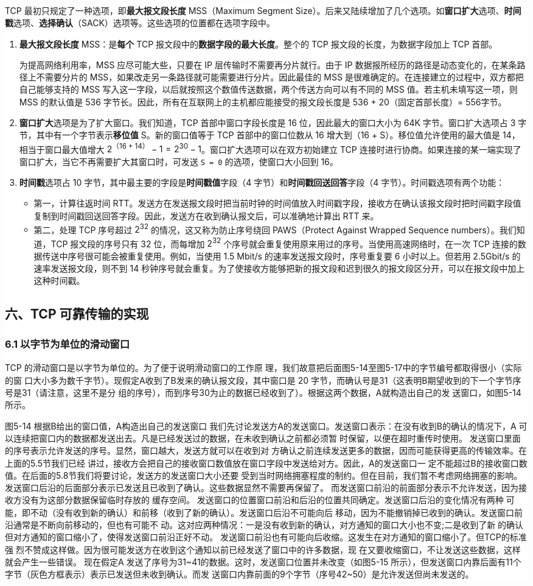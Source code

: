 TCP 最初只规定了一种选项，即**最大报文段长度** MSS（Maximum Segment Size）。后来又陆续增加了几个选项。如**窗口扩大**选项、**时间戳**选项、**选择确认**（SACK）选项等。这些选项的位置都在选项字段中。

1. **最大报文段长度** MSS：是**每个** TCP 报文段中的**数据字段的最大长度**。整个的 TCP 报文段的长度，为数据字段加上 TCP 首部。

    为提高网络利用率，MSS 应尽可能大些，只要在 IP 层传输时不需要再分片就行。由于 IP 数据报所经历的路径是动态变化的，在某条路径上不需要分片的 MSS，如果改走另一条路径就可能需要进行分片。因此最佳的 MSS 是很难确定的。在连接建立的过程中，双方都把自己能够支持的 MSS 写入这一字段，以后就按照这个数值传送数据，两个传送方向可以有不同的 MSS 值。若主机未填写这一项，则 MSS 的默认值是 536 字节长。因此，所有在互联网上的主机都应能接受的报文段长度是 536 + 20（固定首部长度）= 556字节。

2. **窗口扩大**选项是为了扩大窗口。我们知道，TCP 首部中窗口字段长度是 16 位，因此最大的窗口大小为 64K 字节。窗口扩大选项占 3 字节，其中有一个字节表示**移位值** S。新的窗口值等于 TCP 首部中的窗口位数从 16 增大到（16 + S）。移位值允许使用的最大值是 14，相当于窗口最大值增大 $2^{（16 + 14）} - 1 = 2^{30} - 1$。窗口扩大选项可以在双方初始建立 TCP 连接时进行协商。如果连接的某一端实现了窗口扩大，当它不再需要扩大其窗口时，可发送 `S = 0` 的选项，使窗口大小回到 16。

3. **时间戳**选项占 10 字节，其中最主要的字段是**时间戳值**字段（4 字节）和**时间戳回送回答**字段（4 字节）。时间戳选项有两个功能：

    - 第一，计算往返时间 RTT。发送方在发送报文段时把当前时钟的时间值放入时间戳字段，接收方在确认该报文段时把时间戳字段值复制到时间戳回送回答字段。因此，发送方在收到确认报文后，可以准确地计算出 RTT 来。
    - 第二，处理 TCP 序号超过 $2^{32}$ 的情况，这又称为防止序号绕回 PAWS（Protect Against Wrapped Sequence numbers）。我们知道，TCP 报文段的序号只有 32 位，而每增加 $2^{32}$ 个序号就会重复使用原来用过的序号。当使用高速网络时，在一次 TCP 连接的数据传送中序号很可能会被重复使用。例如，当使用 1.5 Mbit/s 的速率发送报文段时，序号重复要 6 小时以上。但若用 2.5Gbit/s 的速率发送报文段，则不到 14 秒钟序号就会重复。为了使接收方能够把新的报文段和迟到很久的报文段区分开，可以在报文段中加上这种时间戳。

## 六、TCP 可靠传输的实现

### 6.1 以字节为单位的滑动窗口

TCP 的滑动窗口是以字节为单位的。为了便于说明滑动窗口的工作原
理，我们故意把后面图5-14至图5-17中的字节编号都取得很小（实际的窗
口大小多为数千字节）。现假定A收到了B发来的确认报文段，其中窗口是
20 字节，而确认号是31（这表明B期望收到的下一个字节序号是31（请注意，这里不是分
组的序号），而到序号30为止的数据已经收到了）。根据这两个数据，A就构造出自己的发
送窗口，如图5-14所示。

图5-14 根据B给出的窗口值，A构造出自己的发送窗口
我们先讨论发送方A的发送窗口。发送窗口表示：在没有收到B的确认的情况下，A
可以连续把窗口内的数据都发送出去。凡是已经发送过的数据，在未收到确认之前都必须暂
时保留，以便在超时重传时使用。
发送窗口里面的序号表示允许发送的序号。显然，窗口越大，发送方就可以在收到对
方确认之前连续发送更多的数据，因而可能获得更高的传输效率。在上面的5.5节我们已经
讲过，接收方会把自己的接收窗口数值放在窗口字段中发送给对方。因此，A的发送窗口一
定不能超过B的接收窗口数值。在后面的5.8节我们将要讨论，发送方的发送窗口大小还要
受到当时网络拥塞程度的制约。但在目前，我们暂不考虑网络拥塞的影响。
发送窗口后沿的后面部分表示已发送且已收到了确认。这些数据显然不需要再保留了。
而发送窗口前沿的前面部分表示不允许发送，因为接收方没有为这部分数据保留临时存放的
缓存空间。
发送窗口的位置窗口前沿和后沿的位置共同确定。发送窗口后沿的变化情况有两种
可能，即不动（没有收到新的确认）和前移（收到了新的确认）。发送窗口后沿不可能向后
移动，因为不能撤销掉已收到的确认。发送窗口前沿通常是不断向前移动的，但也有可能不
动。这对应两种情况：一是没有收到新的确认，对方通知的窗口大小也不变;二是收到了新
的确认但对方通知的窗口缩小了，使得发送窗口前沿正好不动。
发送窗口前沿也有可能向后收缩。这发生在对方通知的窗口缩小了。但TCP的标准强
烈不赞成这样做。因为很可能发送方在收到这个通知以前已经发送了窗口中的许多数据，现
在又要收缩窗口，不让发送这些数据，这样就会产生一些错误。
现在假定A 发送了序号为31~41的数据。这时，发送窗口位置并未改变（如图5-15
所示），但发送窗口内靠后面有11个字节（灰色方框表示）表示已发送但未收到确认。而发
送窗口内靠前面的9个字节（序号42~50）是允许发送但尚未发送的。
